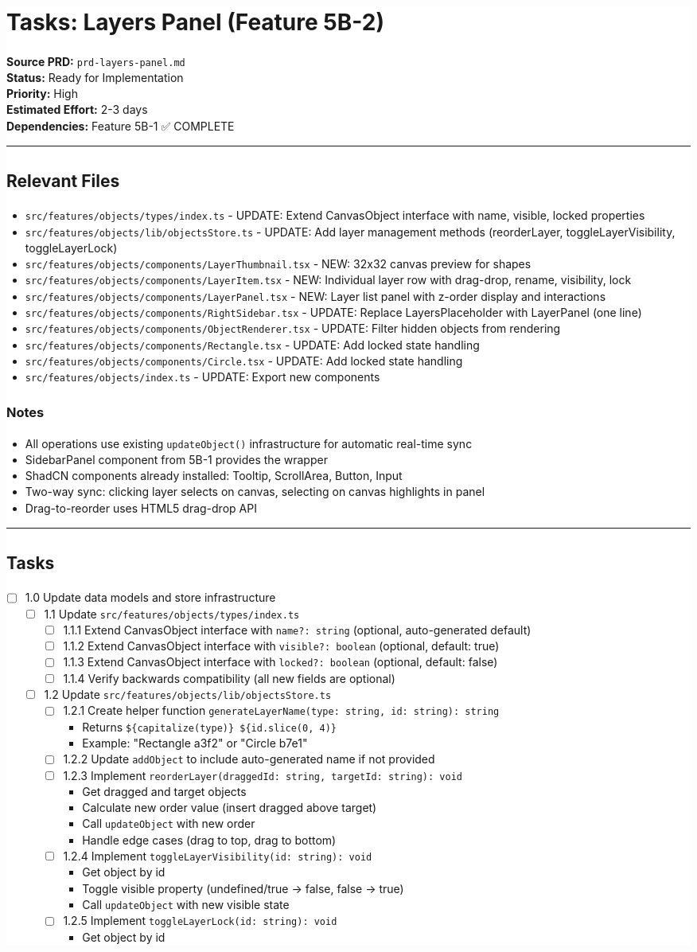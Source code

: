 # Tasks: Layers Panel (Feature 5B-2)

**Source PRD:** `prd-layers-panel.md`  
**Status:** Ready for Implementation  
**Priority:** High  
**Estimated Effort:** 2-3 days  
**Dependencies:** Feature 5B-1 ✅ COMPLETE

---

## Relevant Files

- `src/features/objects/types/index.ts` - UPDATE: Extend CanvasObject interface with name, visible, locked properties
- `src/features/objects/lib/objectsStore.ts` - UPDATE: Add layer management methods (reorderLayer, toggleLayerVisibility, toggleLayerLock)
- `src/features/objects/components/LayerThumbnail.tsx` - NEW: 32x32 canvas preview for shapes
- `src/features/objects/components/LayerItem.tsx` - NEW: Individual layer row with drag-drop, rename, visibility, lock
- `src/features/objects/components/LayerPanel.tsx` - NEW: Layer list panel with z-order display and interactions
- `src/features/objects/components/RightSidebar.tsx` - UPDATE: Replace LayersPlaceholder with LayerPanel (one line)
- `src/features/objects/components/ObjectRenderer.tsx` - UPDATE: Filter hidden objects from rendering
- `src/features/objects/components/Rectangle.tsx` - UPDATE: Add locked state handling
- `src/features/objects/components/Circle.tsx` - UPDATE: Add locked state handling
- `src/features/objects/index.ts` - UPDATE: Export new components

### Notes

- All operations use existing `updateObject()` infrastructure for automatic real-time sync
- SidebarPanel component from 5B-1 provides the wrapper
- ShadCN components already installed: Tooltip, ScrollArea, Button, Input
- Two-way sync: clicking layer selects on canvas, selecting on canvas highlights in panel
- Drag-to-reorder uses HTML5 drag-drop API

---

## Tasks

- [ ] 1.0 Update data models and store infrastructure
  - [ ] 1.1 Update `src/features/objects/types/index.ts`
    - [ ] 1.1.1 Extend CanvasObject interface with `name?: string` (optional, auto-generated default)
    - [ ] 1.1.2 Extend CanvasObject interface with `visible?: boolean` (optional, default: true)
    - [ ] 1.1.3 Extend CanvasObject interface with `locked?: boolean` (optional, default: false)
    - [ ] 1.1.4 Verify backwards compatibility (all new fields are optional)
  - [ ] 1.2 Update `src/features/objects/lib/objectsStore.ts`
    - [ ] 1.2.1 Create helper function `generateLayerName(type: string, id: string): string`
      - Returns `${capitalize(type)} ${id.slice(0, 4)}`
      - Example: "Rectangle a3f2" or "Circle b7e1"
    - [ ] 1.2.2 Update `addObject` to include auto-generated name if not provided
    - [ ] 1.2.3 Implement `reorderLayer(draggedId: string, targetId: string): void`
      - Get dragged and target objects
      - Calculate new order value (insert dragged above target)
      - Call `updateObject` with new order
      - Handle edge cases (drag to top, drag to bottom)
    - [ ] 1.2.4 Implement `toggleLayerVisibility(id: string): void`
      - Get object by id
      - Toggle visible property (undefined/true → false, false → true)
      - Call `updateObject` with new visible state
    - [ ] 1.2.5 Implement `toggleLayerLock(id: string): void`
      - Get object by id